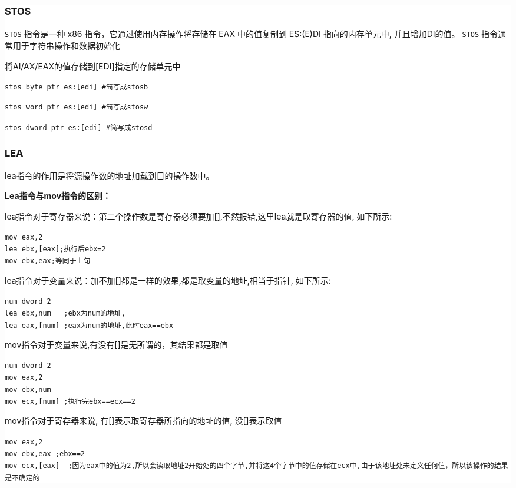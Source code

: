 

### STOS

`STOS` 指令是一种 x86 指令，它通过使用内存操作将存储在 EAX 中的值复制到 ES:(E)DI 指向的内存单元中, 并且增加DI的值。 `STOS` 指令通常用于字符串操作和数据初始化



将AI/AX/EAX的值存储到[EDI]指定的存储单元中

```assembly
stos byte ptr es:[edi] #简写成stosb
```

```assembly
stos word ptr es:[edi] #简写成stosw
```

```assembly
stos dword ptr es:[edi] #简写成stosd
```



### LEA

lea指令的作用是将源操作数的地址加载到目的操作数中。

**Lea指令与mov指令的区别：**

lea指令对于寄存器来说：第二个操作数是寄存器必须要加[],不然报错,这里lea就是取寄存器的值, 如下所示:

```assembly
mov eax,2
lea ebx,[eax];执行后ebx=2
mov ebx,eax;等同于上句
```

lea指令对于变量来说：加不加[]都是一样的效果,都是取变量的地址,相当于指针, 如下所示:

```assembly
num dword 2
lea ebx,num   ;ebx为num的地址,
lea eax,[num] ;eax为num的地址,此时eax==ebx
```



mov指令对于变量来说,有没有[]是无所谓的，其结果都是取值

```assembly
num dword 2
mov eax,2
mov ebx,num
mov ecx,[num] ;执行完ebx==ecx==2
```

mov指令对于寄存器来说, 有[]表示取寄存器所指向的地址的值, 没[]表示取值

```assembly
mov eax,2
mov ebx,eax ;ebx==2
mov ecx,[eax]  ;因为eax中的值为2,所以会读取地址2开始处的四个字节,并将这4个字节中的值存储在ecx中,由于该地址处未定义任何值，所以该操作的结果是不确定的
```
